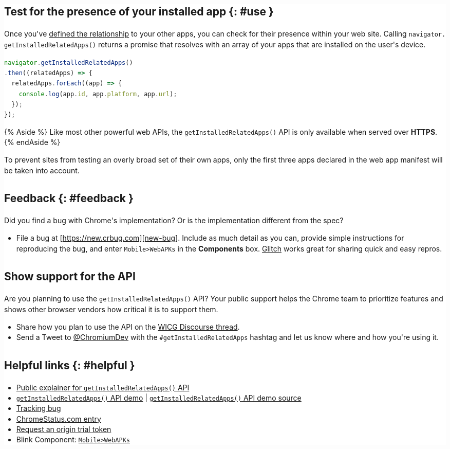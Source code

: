 ## Test for the presence of your installed app {: #use }

Once you've [defined the relationship](define-relationship) to your other apps,
you can check for their presence within your web site. Calling
`navigator.getInstalledRelatedApps()` returns a promise that resolves with an
array of your apps that are installed on the user's device.

```js
navigator.getInstalledRelatedApps()
.then((relatedApps) => {
  relatedApps.forEach((app) => {
    console.log(app.id, app.platform, app.url);
  });
});
```

{% Aside %}
Like most other powerful web APIs, the `getInstalledRelatedApps()` API is
only available when served over **HTTPS**.
{% endAside %}

To prevent sites from testing an overly broad set of their own apps,
only the first three apps declared in the web app manifest will be
taken into account.

## Feedback {: #feedback }

Did you find a bug with Chrome's implementation? Or is the implementation
different from the spec?

* File a bug at [https://new.crbug.com][new-bug]. Include as much
  detail as you can, provide simple instructions for reproducing the bug, and
  enter `Mobile>WebAPKs` in the **Components** box. [Glitch](https://glitch.com)
  works great for sharing quick and easy repros.

## Show support for the API

Are you planning to use the `getInstalledRelatedApps()` API? Your public
support helps the Chrome team to prioritize features and shows other
browser vendors how critical it is to support them.

* Share how you plan to use the API on the [WICG Discourse thread][wicg-discourse].
* Send a Tweet to [@ChromiumDev][cr-dev-twitter] with the `#getInstalledRelatedApps`
  hashtag and let us know where and how you're using it.

## Helpful links {: #helpful }

* [Public explainer for `getInstalledRelatedApps()` API][explainer]
* [`getInstalledRelatedApps()` API demo][demo] |
  [`getInstalledRelatedApps()` API demo source][demo-source]
* [Tracking bug][cr-bug]
* [ChromeStatus.com entry][cr-status]
* [Request an origin trial token]({{origin_trial.url}})
* Blink Component: [`Mobile>WebAPKs`](https://chromestatus.com/features#component%3A%20Mobile%3EWebAPKs)


[spec]: https://wicg.github.io/get-installed-related-apps/spec/
[demo]: https://get-installed-apps.glitch.me
[demo-source]: https://glitch.com/edit/#!/get-installed-apps
[cr-bug]: https://bugs.chromium.org/p/chromium/issues/detail?id=895854
[cr-status]: https://www.chromestatus.com/features/5695378309513216
[explainer]: https://github.com/WICG/get-installed-related-apps/blob/master/EXPLAINER.md
[wicg-discourse]: https://discourse.wicg.io/t/proposal-get-installed-related-apps-api/1602
[new-bug]: https://bugs.chromium.org/p/chromium/issues/entry?components=Mobile%3EWebAPKs
[cr-dev-twitter]: https://twitter.com/chromiumdev
[dig-asset-links]: https://developers.google.com/digital-asset-links/v1/getting-started
[well-known]: https://tools.ietf.org/html/rfc5785
[scope]: /add-manifest/#scope